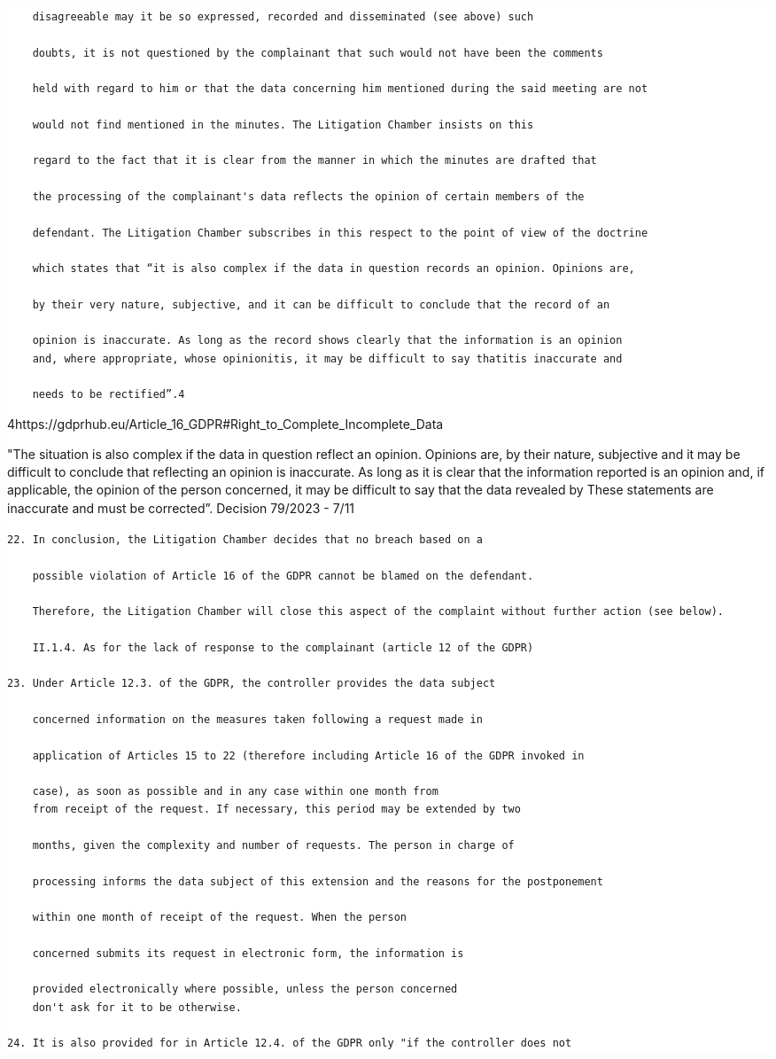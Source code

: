         disagreeable may it be so expressed, recorded and disseminated (see above) such

        doubts, it is not questioned by the complainant that such would not have been the comments

        held with regard to him or that the data concerning him mentioned during the said meeting are not

        would not find mentioned in the minutes. The Litigation Chamber insists on this

        regard to the fact that it is clear from the manner in which the minutes are drafted that

        the processing of the complainant's data reflects the opinion of certain members of the

        defendant. The Litigation Chamber subscribes in this respect to the point of view of the doctrine

        which states that “it is also complex if the data in question records an opinion. Opinions are,

        by their very nature, subjective, and it can be difficult to conclude that the record of an

        opinion is inaccurate. As long as the record shows clearly that the information is an opinion
        and, where appropriate, whose opinionitis, it may be difficult to say thatitis inaccurate and

        needs to be rectified”.4

4https://gdprhub.eu/Article\_16\_GDPR#Right\_to\_Complete\_Incomplete\_Data

"The situation is also complex if the data in question reflect an opinion. Opinions are, by their nature,
subjective and it may be difficult to conclude that reflecting an opinion is inaccurate. As long as it is clear that the information
reported is an opinion and, if applicable, the opinion of the person concerned, it may be difficult to say that the data revealed by
These statements are inaccurate and must be corrected”. Decision 79/2023 - 7/11

    22. In conclusion, the Litigation Chamber decides that no breach based on a

        possible violation of Article 16 of the GDPR cannot be blamed on the defendant.

        Therefore, the Litigation Chamber will close this aspect of the complaint without further action (see below).

        II.1.4. As for the lack of response to the complainant (article 12 of the GDPR)

    23. Under Article 12.3. of the GDPR, the controller provides the data subject

        concerned information on the measures taken following a request made in

        application of Articles 15 to 22 (therefore including Article 16 of the GDPR invoked in

        case), as soon as possible and in any case within one month from
        from receipt of the request. If necessary, this period may be extended by two

        months, given the complexity and number of requests. The person in charge of

        processing informs the data subject of this extension and the reasons for the postponement

        within one month of receipt of the request. When the person

        concerned submits its request in electronic form, the information is

        provided electronically where possible, unless the person concerned
        don't ask for it to be otherwise.

    24. It is also provided for in Article 12.4. of the GDPR only "if the controller does not
